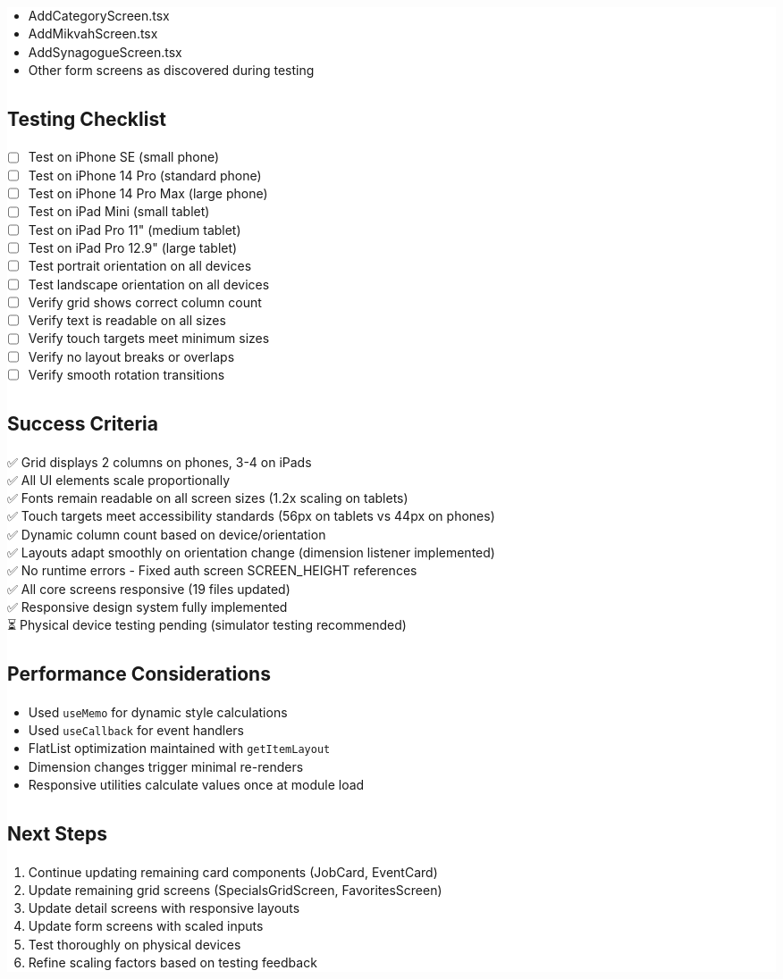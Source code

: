 - AddCategoryScreen.tsx
- AddMikvahScreen.tsx
- AddSynagogueScreen.tsx
- Other form screens as discovered during testing

## Testing Checklist

- [ ] Test on iPhone SE (small phone)
- [ ] Test on iPhone 14 Pro (standard phone)
- [ ] Test on iPhone 14 Pro Max (large phone)
- [ ] Test on iPad Mini (small tablet)
- [ ] Test on iPad Pro 11" (medium tablet)
- [ ] Test on iPad Pro 12.9" (large tablet)
- [ ] Test portrait orientation on all devices
- [ ] Test landscape orientation on all devices
- [ ] Verify grid shows correct column count
- [ ] Verify text is readable on all sizes
- [ ] Verify touch targets meet minimum sizes
- [ ] Verify no layout breaks or overlaps
- [ ] Verify smooth rotation transitions

## Success Criteria

✅ Grid displays 2 columns on phones, 3-4 on iPads  
✅ All UI elements scale proportionally  
✅ Fonts remain readable on all screen sizes (1.2x scaling on tablets)  
✅ Touch targets meet accessibility standards (56px on tablets vs 44px on phones)  
✅ Dynamic column count based on device/orientation  
✅ Layouts adapt smoothly on orientation change (dimension listener implemented)  
✅ No runtime errors - Fixed auth screen SCREEN_HEIGHT references  
✅ All core screens responsive (19 files updated)  
✅ Responsive design system fully implemented  
⏳ Physical device testing pending (simulator testing recommended)

## Performance Considerations

- Used `useMemo` for dynamic style calculations
- Used `useCallback` for event handlers
- FlatList optimization maintained with `getItemLayout`
- Dimension changes trigger minimal re-renders
- Responsive utilities calculate values once at module load

## Next Steps

1. Continue updating remaining card components (JobCard, EventCard)
2. Update remaining grid screens (SpecialsGridScreen, FavoritesScreen)
3. Update detail screens with responsive layouts
4. Update form screens with scaled inputs
5. Test thoroughly on physical devices
6. Refine scaling factors based on testing feedback
